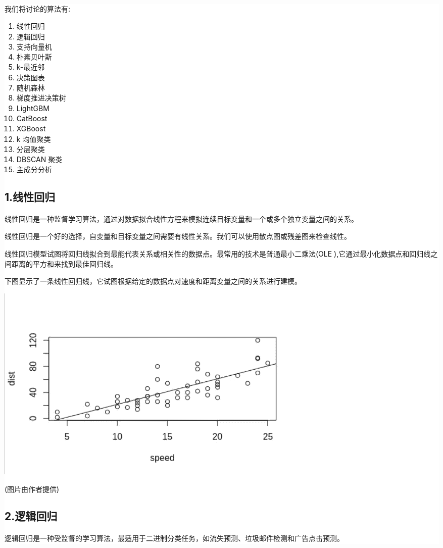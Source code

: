我们将讨论的算法有:

1.  线性回归
2.  逻辑回归
3.  支持向量机
4.  朴素贝叶斯
5.  k-最近邻
6.  决策图表
7.  随机森林
8.  梯度推进决策树
9.  LightGBM
10.  CatBoost
11.  XGBoost
12.  k 均值聚类
13.  分层聚类
14.  DBSCAN 聚类
15.  主成分分析

## 1.线性回归

线性回归是一种监督学习算法，通过对数据拟合线性方程来模拟连续目标变量和一个或多个独立变量之间的关系。

线性回归是一个好的选择，自变量和目标变量之间需要有线性关系。我们可以使用散点图或残差图来检查线性。

线性回归模型试图将回归线拟合到最能代表关系或相关性的数据点。最常用的技术是普通最小二乘法(OLE ),它通过最小化数据点和回归线之间距离的平方和来找到最佳回归线。

下图显示了一条线性回归线，它试图根据给定的数据点对速度和距离变量之间的关系进行建模。

![](img/73c6929d5e2e43c0b9572c7302205d80.png)

(图片由作者提供)

## 2.逻辑回归

逻辑回归是一种受监督的学习算法，最适用于二进制分类任务，如流失预测、垃圾邮件检测和广告点击预测。
